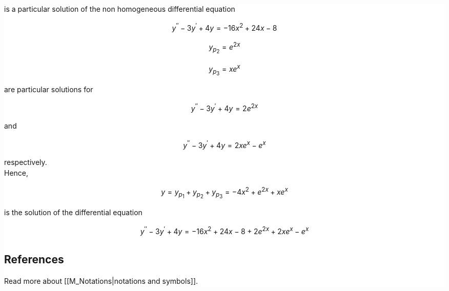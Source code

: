 is a particular solution of the non homogeneous differential equation  

$$y^{\prime\prime}-3y^{\prime}+4y=-16x^{2}+24x-8$$

$$y_{p_2} = e^{2x}$$

$$y_{p_3} = xe^x$$

are particular solutions for  

$$y^{\prime\prime}-3y^{\prime}+4y=2e^{2x}$$

and  

$$y^{\prime\prime}-3y^{\prime}+4y=2xe^{x}-e^{x}$$

respectively.  
Hence,  

$$y=y_{p_1}+y_{p_2}+y_{p_3}=-4x^{2}+e^{2x}+xe^{x}$$

is the solution of the differential equation  

$$y^{\prime\prime}-3y^{\prime}+4y=-16x^{2}+24x-8+2e^{2x}+2xe^{x}-e^{x}$$

## References

Read more about [[M_Notations|notations and symbols]].

[^1]: Read more about [[MTH401_04|homogeneous differential equations]].
[^2]: Read more about [[MTH401_07|linear differential equations]].
[^3]: Read more about [[M_Function|functions]].
[^4]: Read more about [[1. Coordinates, Graphs, Lines|intervals]].
[^5]: Read more about [[M_Set|sets]].
[^6]: Read more about [[MTH401_13|linear dependence]].